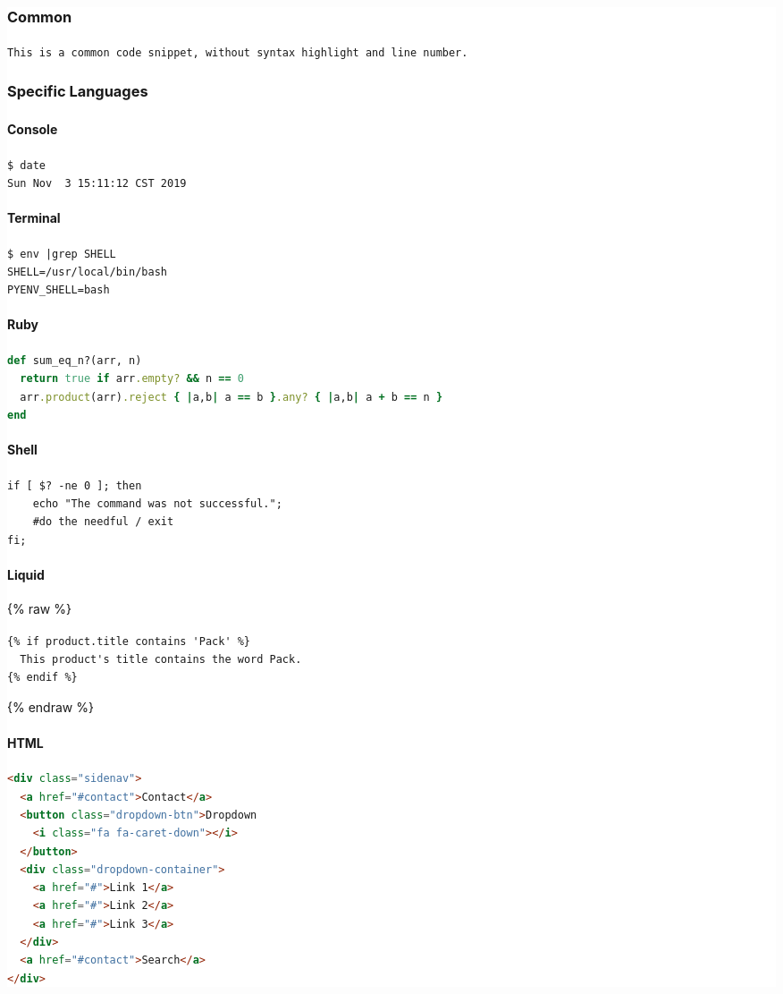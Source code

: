 ### Common

```
This is a common code snippet, without syntax highlight and line number.
```

### Specific Languages

#### Console

```console
$ date
Sun Nov  3 15:11:12 CST 2019
```


#### Terminal

```terminal
$ env |grep SHELL
SHELL=/usr/local/bin/bash
PYENV_SHELL=bash
```

#### Ruby

```ruby
def sum_eq_n?(arr, n)
  return true if arr.empty? && n == 0
  arr.product(arr).reject { |a,b| a == b }.any? { |a,b| a + b == n }
end
```

#### Shell

```shell
if [ $? -ne 0 ]; then
    echo "The command was not successful.";
    #do the needful / exit
fi;
```

#### Liquid

{% raw %}
```liquid
{% if product.title contains 'Pack' %}
  This product's title contains the word Pack.
{% endif %}
```
{% endraw %}

#### HTML

```html
<div class="sidenav">
  <a href="#contact">Contact</a>
  <button class="dropdown-btn">Dropdown
    <i class="fa fa-caret-down"></i>
  </button>
  <div class="dropdown-container">
    <a href="#">Link 1</a>
    <a href="#">Link 2</a>
    <a href="#">Link 3</a>
  </div>
  <a href="#contact">Search</a>
</div>
```


[^footnote]: The footnote source.